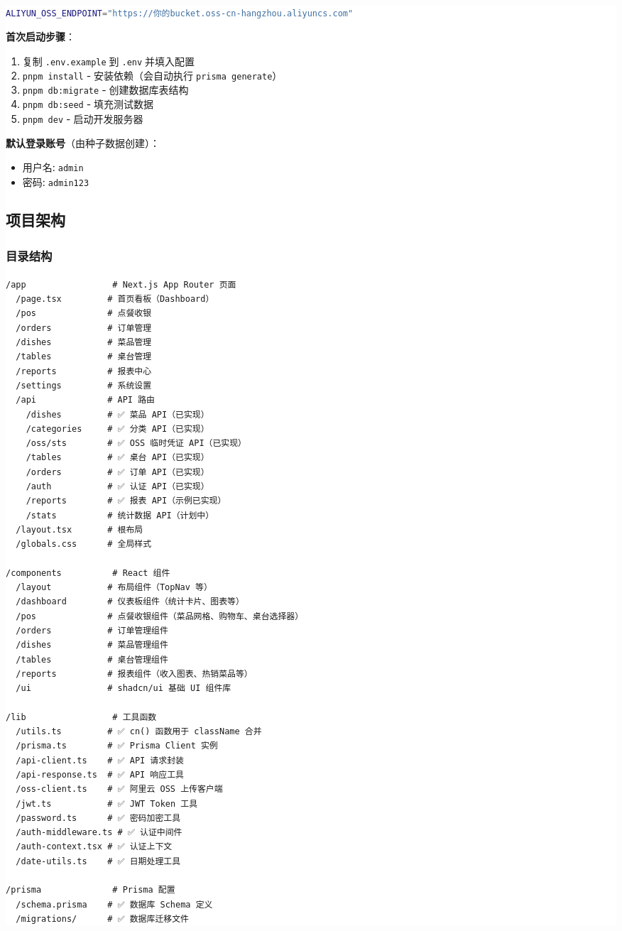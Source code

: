 ```bash
ALIYUN_OSS_ENDPOINT="https://你的bucket.oss-cn-hangzhou.aliyuncs.com"
```

**首次启动步骤**：
1. 复制 `.env.example` 到 `.env` 并填入配置
2. `pnpm install` - 安装依赖（会自动执行 `prisma generate`）
3. `pnpm db:migrate` - 创建数据库表结构
4. `pnpm db:seed` - 填充测试数据
5. `pnpm dev` - 启动开发服务器

**默认登录账号**（由种子数据创建）：
- 用户名: `admin`
- 密码: `admin123`

## 项目架构

### 目录结构

```
/app                 # Next.js App Router 页面
  /page.tsx         # 首页看板（Dashboard）
  /pos              # 点餐收银
  /orders           # 订单管理
  /dishes           # 菜品管理
  /tables           # 桌台管理
  /reports          # 报表中心
  /settings         # 系统设置
  /api              # API 路由
    /dishes         # ✅ 菜品 API（已实现）
    /categories     # ✅ 分类 API（已实现）
    /oss/sts        # ✅ OSS 临时凭证 API（已实现）
    /tables         # ✅ 桌台 API（已实现）
    /orders         # ✅ 订单 API（已实现）
    /auth           # ✅ 认证 API（已实现）
    /reports        # ✅ 报表 API（示例已实现）
    /stats          # 统计数据 API（计划中）
  /layout.tsx       # 根布局
  /globals.css      # 全局样式

/components          # React 组件
  /layout           # 布局组件（TopNav 等）
  /dashboard        # 仪表板组件（统计卡片、图表等）
  /pos              # 点餐收银组件（菜品网格、购物车、桌台选择器）
  /orders           # 订单管理组件
  /dishes           # 菜品管理组件
  /tables           # 桌台管理组件
  /reports          # 报表组件（收入图表、热销菜品等）
  /ui               # shadcn/ui 基础 UI 组件库

/lib                 # 工具函数
  /utils.ts         # ✅ cn() 函数用于 className 合并
  /prisma.ts        # ✅ Prisma Client 实例
  /api-client.ts    # ✅ API 请求封装
  /api-response.ts  # ✅ API 响应工具
  /oss-client.ts    # ✅ 阿里云 OSS 上传客户端
  /jwt.ts           # ✅ JWT Token 工具
  /password.ts      # ✅ 密码加密工具
  /auth-middleware.ts # ✅ 认证中间件
  /auth-context.tsx # ✅ 认证上下文
  /date-utils.ts    # ✅ 日期处理工具

/prisma              # Prisma 配置
  /schema.prisma    # ✅ 数据库 Schema 定义
  /migrations/      # ✅ 数据库迁移文件
```